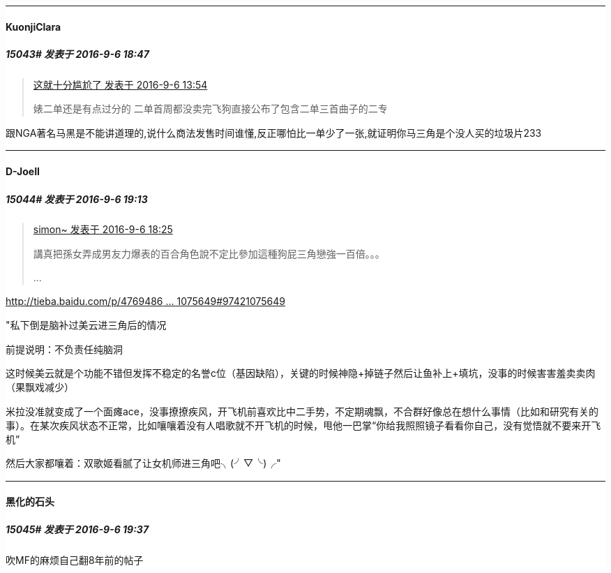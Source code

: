 





*****

####  KuonjiClara  
##### 15043#       发表于 2016-9-6 18:47



<blockquote><a href="httphttps://bbs.saraba1st.com/2b/forum.php?mod=redirect&amp;goto=findpost&amp;pid=33497273&amp;ptid=1066605" target="_blank">这就十分尴尬了 发表于 2016-9-6 13:54</a>

婊二单还是有点过分的 二单首周都没卖完飞狗直接公布了包含二单三首曲子的二专</blockquote>
跟NGA著名马黑是不能讲道理的,说什么商法发售时间谁懂,反正哪怕比一单少了一张,就证明你马三角是个没人买的垃圾片233







*****

####  D-JoeII  
##### 15044#       发表于 2016-9-6 19:13



<blockquote><a href="httphttps://bbs.saraba1st.com/2b/forum.php?mod=redirect&amp;goto=findpost&amp;pid=33499906&amp;ptid=1066605" target="_blank">simon~ 发表于 2016-9-6 18:25</a>

講真把孫女弄成男友力爆表的百合角色說不定比參加這種狗屁三角戀強一百倍。。。

 ...</blockquote>
[http://tieba.baidu.com/p/4769486 ... 1075649#97421075649](http://tieba.baidu.com/p/4769486650?pid=97414538353&amp;cid=97421075649#97421075649)

"私下倒是脑补过美云进三角后的情况

前提说明：不负责任纯脑洞

这时候美云就是个功能不错但发挥不稳定的名誉c位（基因缺陷），关键的时候神隐+掉链子然后让鱼补上+填坑，没事的时候害害羞卖卖肉（果飘戏减少）

米拉没准就变成了一个面瘫ace，没事撩撩疾风，开飞机前喜欢比中二手势，不定期魂飘，不合群好像总在想什么事情（比如和研究有关的事）。在某次疾风状态不正常，比如嚷嚷着没有人唱歌就不开飞机的时候，甩他一巴掌“你给我照照镜子看看你自己，没有觉悟就不要来开飞机”

然后大家都嚷着：双歌姬看腻了让女机师进三角吧╮(╯▽╰)╭"







*****

####  黑化的石头  
##### 15045#       发表于 2016-9-6 19:37




吹MF的麻烦自己翻8年前的帖子
